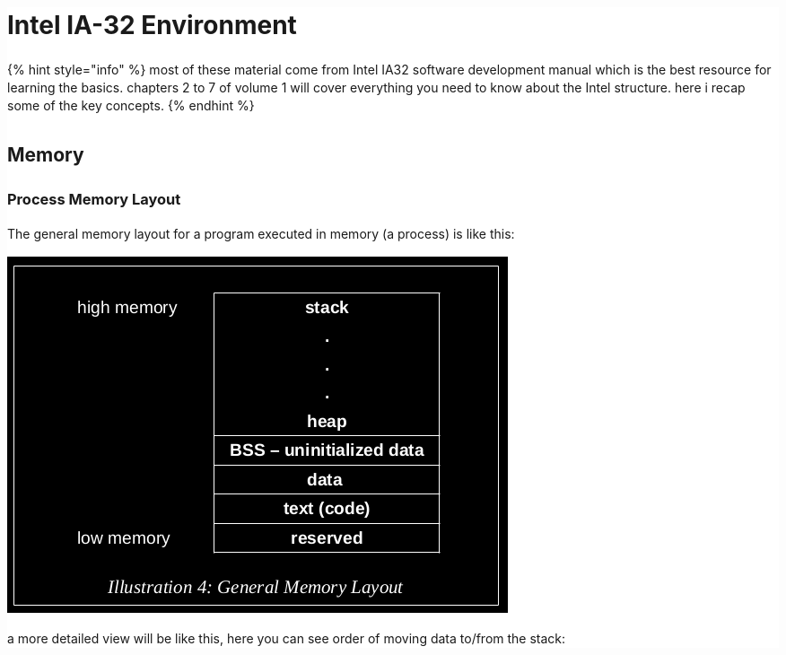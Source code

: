 # Intel IA-32 Environment

{% hint style="info" %}
most of these material come from Intel IA32 software development manual which is the best resource for learning the basics. chapters 2 to 7 of volume 1 will cover everything you need to know about the Intel structure. here i recap some of the key concepts.
{% endhint %}

## Memory

### Process Memory Layout

The general memory layout for a program executed in memory (a process) is like this:

![](<../../.gitbook/assets/image (119).png>)

a more detailed view will be like this, here you can see order of moving data to/from the stack:
